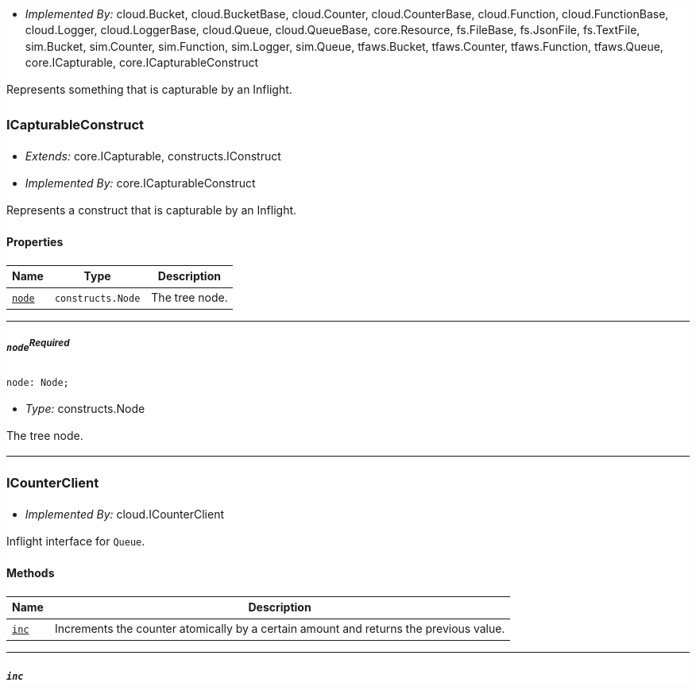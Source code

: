 - *Implemented By:* cloud.Bucket, cloud.BucketBase, cloud.Counter, cloud.CounterBase, cloud.Function, cloud.FunctionBase, cloud.Logger, cloud.LoggerBase, cloud.Queue, cloud.QueueBase, core.Resource, fs.FileBase, fs.JsonFile, fs.TextFile, sim.Bucket, sim.Counter, sim.Function, sim.Logger, sim.Queue, tfaws.Bucket, tfaws.Counter, tfaws.Function, tfaws.Queue, core.ICapturable, core.ICapturableConstruct

Represents something that is capturable by an Inflight.



### ICapturableConstruct <a name="ICapturableConstruct" id="@winglang/wingsdk.core.ICapturableConstruct"></a>

- *Extends:* core.ICapturable, constructs.IConstruct

- *Implemented By:* core.ICapturableConstruct

Represents a construct that is capturable by an Inflight.


#### Properties <a name="Properties" id="Properties"></a>

| **Name** | **Type** | **Description** |
| --- | --- | --- |
| <code><a href="#@winglang/wingsdk.core.ICapturableConstruct.property.node">node</a></code> | <code>constructs.Node</code> | The tree node. |

---

##### `node`<sup>Required</sup> <a name="node" id="@winglang/wingsdk.core.ICapturableConstruct.property.node"></a>

```wing
node: Node;
```

- *Type:* constructs.Node

The tree node.

---

### ICounterClient <a name="ICounterClient" id="@winglang/wingsdk.cloud.ICounterClient"></a>

- *Implemented By:* cloud.ICounterClient

Inflight interface for `Queue`.

#### Methods <a name="Methods" id="Methods"></a>

| **Name** | **Description** |
| --- | --- |
| <code><a href="#@winglang/wingsdk.cloud.ICounterClient.inc">inc</a></code> | Increments the counter atomically by a certain amount and returns the previous value. |

---

##### `inc` <a name="inc" id="@winglang/wingsdk.cloud.ICounterClient.inc"></a>
